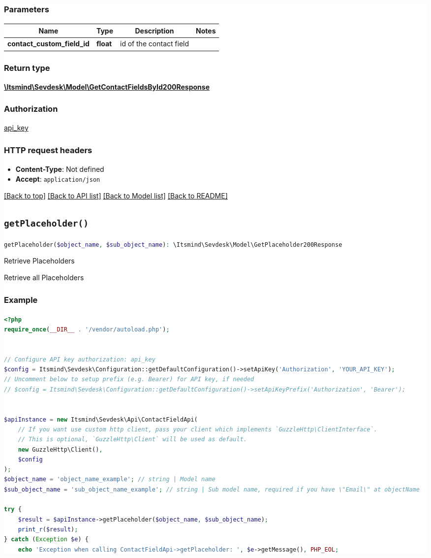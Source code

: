 ### Parameters

| Name | Type | Description  | Notes |
| ------------- | ------------- | ------------- | ------------- |
| **contact_custom_field_id** | **float**| id of the contact field | |

### Return type

[**\Itsmind\Sevdesk\Model\GetContactFieldsById200Response**](../Model/GetContactFieldsById200Response.md)

### Authorization

[api_key](../../README.md#api_key)

### HTTP request headers

- **Content-Type**: Not defined
- **Accept**: `application/json`

[[Back to top]](#) [[Back to API list]](../../README.md#endpoints)
[[Back to Model list]](../../README.md#models)
[[Back to README]](../../README.md)

## `getPlaceholder()`

```php
getPlaceholder($object_name, $sub_object_name): \Itsmind\Sevdesk\Model\GetPlaceholder200Response
```

Retrieve Placeholders

Retrieve all Placeholders

### Example

```php
<?php
require_once(__DIR__ . '/vendor/autoload.php');


// Configure API key authorization: api_key
$config = Itsmind\Sevdesk\Configuration::getDefaultConfiguration()->setApiKey('Authorization', 'YOUR_API_KEY');
// Uncomment below to setup prefix (e.g. Bearer) for API key, if needed
// $config = Itsmind\Sevdesk\Configuration::getDefaultConfiguration()->setApiKeyPrefix('Authorization', 'Bearer');


$apiInstance = new Itsmind\Sevdesk\Api\ContactFieldApi(
    // If you want use custom http client, pass your client which implements `GuzzleHttp\ClientInterface`.
    // This is optional, `GuzzleHttp\Client` will be used as default.
    new GuzzleHttp\Client(),
    $config
);
$object_name = 'object_name_example'; // string | Model name
$sub_object_name = 'sub_object_name_example'; // string | Sub model name, required if you have \"Email\" at objectName

try {
    $result = $apiInstance->getPlaceholder($object_name, $sub_object_name);
    print_r($result);
} catch (Exception $e) {
    echo 'Exception when calling ContactFieldApi->getPlaceholder: ', $e->getMessage(), PHP_EOL;
```